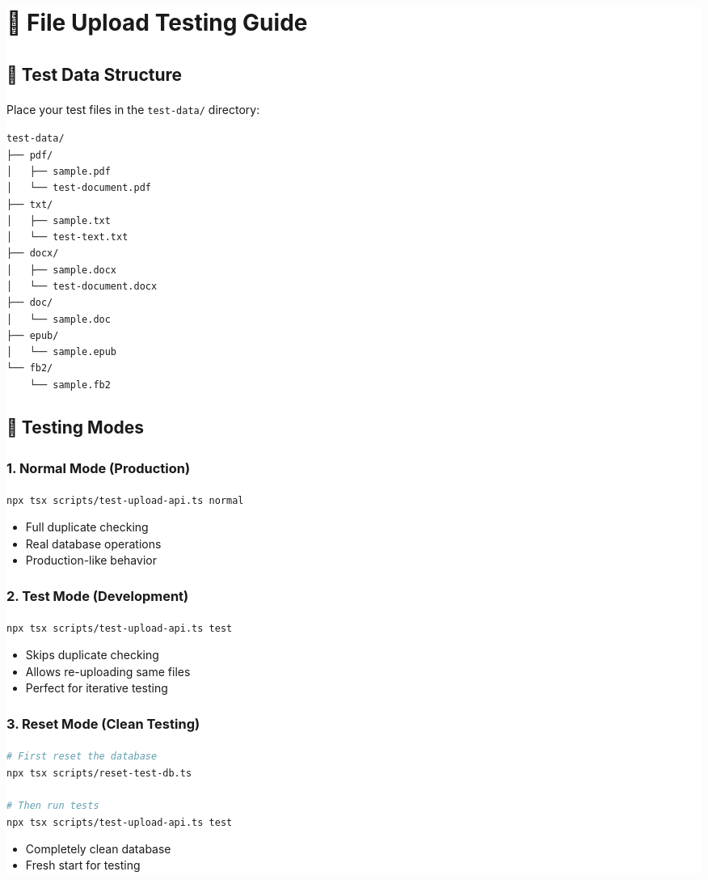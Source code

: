 # 🧪 File Upload Testing Guide

## 📁 Test Data Structure

Place your test files in the `test-data/` directory:

```
test-data/
├── pdf/
│   ├── sample.pdf
│   └── test-document.pdf
├── txt/
│   ├── sample.txt
│   └── test-text.txt
├── docx/
│   ├── sample.docx
│   └── test-document.docx
├── doc/
│   └── sample.doc
├── epub/
│   └── sample.epub
└── fb2/
    └── sample.fb2
```

## 🚀 Testing Modes

### 1. Normal Mode (Production)
```bash
npx tsx scripts/test-upload-api.ts normal
```
- Full duplicate checking
- Real database operations
- Production-like behavior

### 2. Test Mode (Development)
```bash
npx tsx scripts/test-upload-api.ts test
```
- Skips duplicate checking
- Allows re-uploading same files
- Perfect for iterative testing

### 3. Reset Mode (Clean Testing)
```bash
# First reset the database
npx tsx scripts/reset-test-db.ts

# Then run tests
npx tsx scripts/test-upload-api.ts test
```
- Completely clean database
- Fresh start for testing
